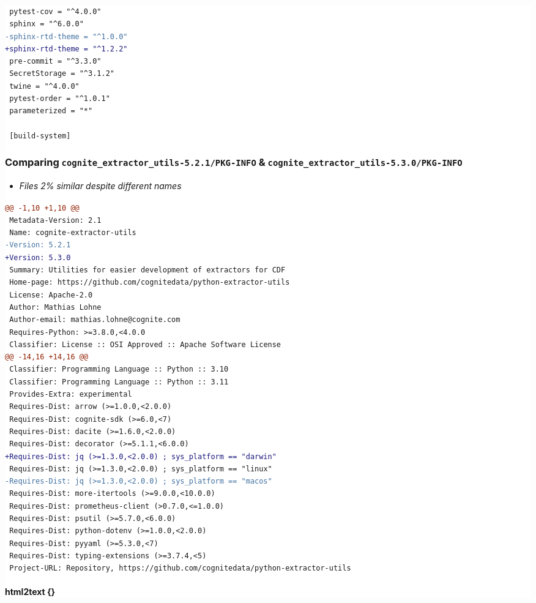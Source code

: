 ```diff
 pytest-cov = "^4.0.0"
 sphinx = "^6.0.0"
-sphinx-rtd-theme = "^1.0.0"
+sphinx-rtd-theme = "^1.2.2"
 pre-commit = "^3.3.0"
 SecretStorage = "^3.1.2"
 twine = "^4.0.0"
 pytest-order = "^1.0.1"
 parameterized = "*"
 
 [build-system]
```

### Comparing `cognite_extractor_utils-5.2.1/PKG-INFO` & `cognite_extractor_utils-5.3.0/PKG-INFO`

 * *Files 2% similar despite different names*

```diff
@@ -1,10 +1,10 @@
 Metadata-Version: 2.1
 Name: cognite-extractor-utils
-Version: 5.2.1
+Version: 5.3.0
 Summary: Utilities for easier development of extractors for CDF
 Home-page: https://github.com/cognitedata/python-extractor-utils
 License: Apache-2.0
 Author: Mathias Lohne
 Author-email: mathias.lohne@cognite.com
 Requires-Python: >=3.8.0,<4.0.0
 Classifier: License :: OSI Approved :: Apache Software License
@@ -14,16 +14,16 @@
 Classifier: Programming Language :: Python :: 3.10
 Classifier: Programming Language :: Python :: 3.11
 Provides-Extra: experimental
 Requires-Dist: arrow (>=1.0.0,<2.0.0)
 Requires-Dist: cognite-sdk (>=6.0,<7)
 Requires-Dist: dacite (>=1.6.0,<2.0.0)
 Requires-Dist: decorator (>=5.1.1,<6.0.0)
+Requires-Dist: jq (>=1.3.0,<2.0.0) ; sys_platform == "darwin"
 Requires-Dist: jq (>=1.3.0,<2.0.0) ; sys_platform == "linux"
-Requires-Dist: jq (>=1.3.0,<2.0.0) ; sys_platform == "macos"
 Requires-Dist: more-itertools (>=9.0.0,<10.0.0)
 Requires-Dist: prometheus-client (>0.7.0,<=1.0.0)
 Requires-Dist: psutil (>=5.7.0,<6.0.0)
 Requires-Dist: python-dotenv (>=1.0.0,<2.0.0)
 Requires-Dist: pyyaml (>=5.3.0,<7)
 Requires-Dist: typing-extensions (>=3.7.4,<5)
 Project-URL: Repository, https://github.com/cognitedata/python-extractor-utils
```

#### html2text {}
